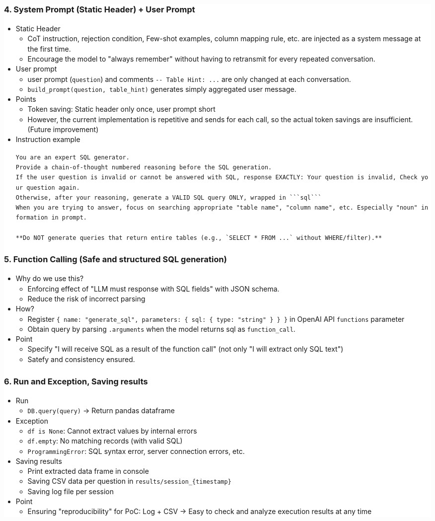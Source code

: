 ### 4. System Prompt (Static Header) + User Prompt

* Static Header
    - CoT instruction, rejection condition, Few-shot examples, column mapping rule, etc. are injected as a system message at the first time.
    - Encourage the model to "always remember" without having to retransmit for every repeated conversation.
* User prompt
    - user prompt (`question`) and comments `-- Table Hint: ...` are only changed at each conversation.
    - `build_prompt(question, table_hint)` generates simply aggregated user message.
* Points
    - Token saving: Static header only once, user prompt short
    - However, the current implementation is repetitive and sends for each call, so the actual token savings are insufficient. (Future improvement)
* Instruction example
    ``` Text
    You are an expert SQL generator.
    Provide a chain-of-thought numbered reasoning before the SQL generation.
    If the user question is invalid or cannot be answered with SQL, response EXACTLY: Your question is invalid, Check your question again.
    Otherwise, after your reasoning, generate a VALID SQL query ONLY, wrapped in ```sql```
    When you are trying to answer, focus on searching appropriate "table name", "column name", etc. Especially "noun" information in prompt.

    **Do NOT generate queries that return entire tables (e.g., `SELECT * FROM ...` without WHERE/filter).**
    ```


### 5. Function Calling (Safe and structured SQL generation)

* Why do we use this?
    - Enforcing effect of "LLM must response with SQL fields" with JSON schema.
    - Reduce the risk of incorrect parsing
* How?
    - Register `{ name: "generate_sql", parameters: { sql: { type: "string" } } }` in OpenAI API `functions` parameter
    - Obtain query by parsing `.arguments` when the model returns sql as `function_call`.
* Point
    - Specify "I will receive SQL as a result of the function call" (not only "I will extract only SQL text")
    - Satefy and consistency ensured.


### 6. Run and Exception, Saving results

* Run
    - `DB.query(query)` -> Return pandas dataframe
* Exception
    - `df is None`: Cannot extract values by internal errors
    - `df.empty`: No matching records (with valid SQL)
    - `ProgrammingError`: SQL syntax error, server connection errors, etc.
* Saving results
    - Print extracted data frame in console
    - Saving CSV data per question in `results/session_{timestamp}`
    - Saving log file per session
* Point
    - Ensuring "reproducibility" for PoC: Log + CSV -> Easy to check and analyze execution results at any time
